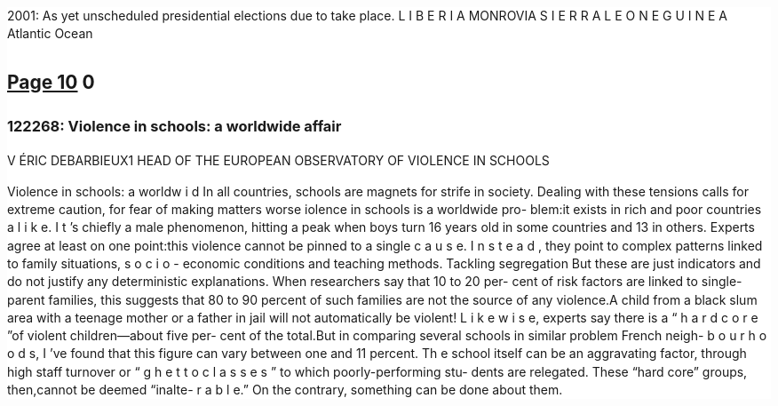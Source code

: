 2001: As yet unscheduled presidential elections due to
take place.
L I B E R I A
MONROVIA
S I E R R A
L E O N E
G U I N E A
Atlantic
Ocean

## [Page 10](122266eng.pdf#page=10) 0

### 122268: Violence in schools: a worldwide affair

V
ÉRIC DEBARBIEUX1
HEAD OF THE EUROPEAN OBSERVATORY
OF VIOLENCE IN SCHOOLS



Violence in schools: a worldw i d
In all countries, schools are magnets for strife in society. Dealing with these tensions
calls for extreme caution, for fear of making matters worse
iolence in schools is a worldwide pro-
blem:it exists in rich and poor countries
a l i k e. I t ’s chiefly a male phenomenon,
hitting a peak when boys turn 16 years
old in some countries and 13 in others.
Experts agree at least on one point:this
violence cannot be pinned to a single
c a u s e. I n s t e a d , they point to complex
patterns linked to family situations, s o c i o -
economic conditions and teaching
methods.
Tackling
segregation
But these are just indicators and do
not justify any deterministic explanations.
When researchers say that 10 to 20 per-
cent of risk factors are linked to single-
parent families, this suggests that 80 to 90
percent of such families are not the source
of any violence.A child from a black slum
area with a teenage mother or a father in
jail will not automatically be violent!
L i k e w i s e, experts say there is a “ h a r d
c o r e ”of violent children—about five per-
cent of the total.But in comparing several
schools in similar problem French neigh-
b o u r h o o d s, I ’ve found that this figure can
vary between one and 11 percent. Th e
school itself can be an aggravating factor,
through high staff turnover or “ g h e t t o
c l a s s e s ” to which poorly-performing stu-
dents are relegated. These “hard core”
groups, then,cannot be deemed “inalte-
r a b l e.” On the contrary, something can
be done about them.

